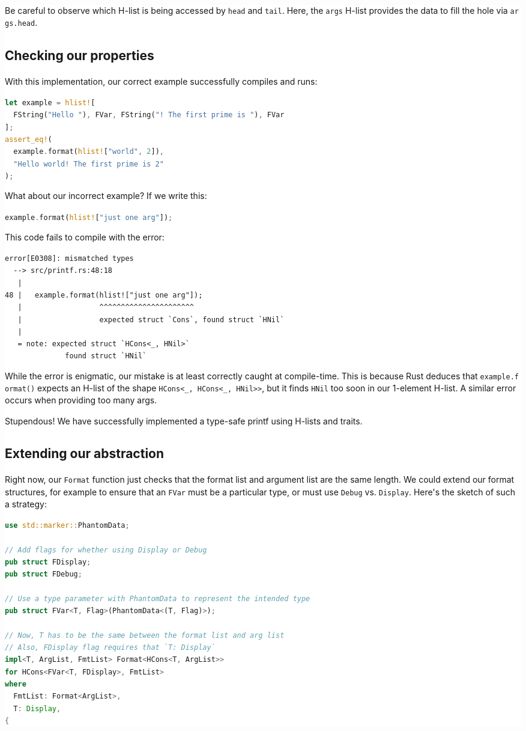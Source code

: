 Be careful to observe which H-list is being accessed by `head` and `tail`. Here, the `args` H-list provides the data to fill the hole via `args.head`.

## Checking our properties

With this implementation, our correct example successfully compiles and runs:

```rust
let example = hlist![
  FString("Hello "), FVar, FString("! The first prime is "), FVar
];
assert_eq!(
  example.format(hlist!["world", 2]),
  "Hello world! The first prime is 2"
);
```

What about our incorrect example? If we write this:

```rust
example.format(hlist!["just one arg"]);
```

This code fails to compile with the error:

```
error[E0308]: mismatched types
  --> src/printf.rs:48:18
   |
48 |   example.format(hlist!["just one arg"]);
   |                  ^^^^^^^^^^^^^^^^^^^^^^
   |                  expected struct `Cons`, found struct `HNil`
   |
   = note: expected struct `HCons<_, HNil>`
              found struct `HNil`
```

While the error is enigmatic, our mistake is at least correctly caught at compile-time. This is because Rust deduces that `example.format()` expects an H-list of the shape `HCons<_, HCons<_, HNil>>`, but it finds `HNil` too soon in our 1-element H-list. A similar error occurs when providing too many args.

Stupendous! We have successfully implemented a type-safe printf using H-lists and traits.

## Extending our abstraction

Right now, our `Format` function just checks that the format list and argument list are the same length. We could extend our format structures, for example to ensure that an `FVar` must be a particular type, or must use `Debug` vs. `Display`. Here's the sketch of such a strategy:

```rust
use std::marker::PhantomData;

// Add flags for whether using Display or Debug
pub struct FDisplay;
pub struct FDebug;

// Use a type parameter with PhantomData to represent the intended type
pub struct FVar<T, Flag>(PhantomData<(T, Flag)>);

// Now, T has to be the same between the format list and arg list
// Also, FDisplay flag requires that `T: Display`
impl<T, ArgList, FmtList> Format<HCons<T, ArgList>>
for HCons<FVar<T, FDisplay>, FmtList>
where
  FmtList: Format<ArgList>,
  T: Display,
{
```